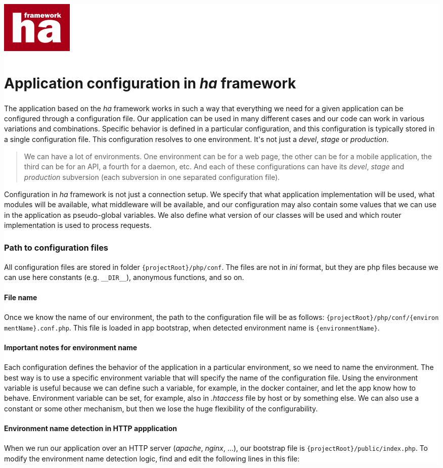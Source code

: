 ![ha framework](img/ha-logo.png "ha framework")

# Application configuration in *ha* framework

The application based on the *ha* framework works in such a way that everything we need for a given application can be configured through a configuration file. Our application can be used in many different cases and our code can work in various variations and combinations. Specific behavior is defined in a particular configuration, and this configuration is typically stored in a single configuration file. This configuration resolves to one environment. It's not just a *devel*, *stage* or *production*. 

> We can have a lot of environments. One environment can be for a web page, the other can be for a mobile application, the third can be for an API, a fourth for a daemon, etc. And each of these configurations can have its *devel*, *stage* and *production* subversion (each subversion in one separated configuration file).

Configuration in *ha* framework is not just a connection setup. We specify that what application implementation will be used, what modules will be available, what middleware will be available, and our configuration may also contain some values that we can use in the application as pseudo-global variables. We also define what version of our classes will be used and which router implementation is used to process requests.

### Path to configuration files
All configuration files are stored in folder `{projectRoot}/php/conf`. The files are not in *ini* format, but they are php files because we can use here constants (e.g. `__DIR__`), anonymous functions, and so on.

#### File name 

Once we know the name of our environment, the path to the configuration file will be as follows: 
`{projectRoot}/php/conf/{environmentName}.conf.php`. This file is loaded in app bootstrap, when detected environment name is `{environmentName}`.

#### Important notes for environment name

Each configuration defines the behavior of the application in a particular environment, so we need to name the environment. The best way is to use a specific environment variable that will specify the name of the configuration file. Using the environment variable is useful because we can define such a variable, for example, in the docker container, and let the app know how to behave. Environment variable can be set, for example, also in *.htaccess* file by host or by something else. We can also use a constant or some other mechanism, but then we lose the huge flexibility of the configurability.

#### Environment name detection in HTTP appplication

When we run our application over an HTTP server (*apache*, *nginx*, ...), our bootstrap file is `{projectRoot}/public/index.php`. To modify the environment name detection logic, find and edit the following lines in this file:
